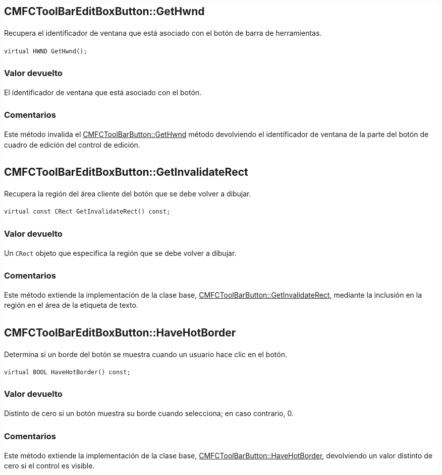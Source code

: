 ##  <a name="a-namegethwnda--cmfctoolbareditboxbuttongethwnd"></a><a name="gethwnd"></a>CMFCToolBarEditBoxButton::GetHwnd  
 Recupera el identificador de ventana que está asociado con el botón de barra de herramientas.  
  
```  
virtual HWND GetHwnd();
```  
  
### <a name="return-value"></a>Valor devuelto  
 El identificador de ventana que está asociado con el botón.  
  
### <a name="remarks"></a>Comentarios  
 Este método invalida el [CMFCToolBarButton::GetHwnd](../../mfc/reference/cmfctoolbarbutton-class.md#gethwnd) método devolviendo el identificador de ventana de la parte del botón de cuadro de edición del control de edición.  
  
##  <a name="a-namegetinvalidaterecta--cmfctoolbareditboxbuttongetinvalidaterect"></a><a name="getinvalidaterect"></a>CMFCToolBarEditBoxButton::GetInvalidateRect  
 Recupera la región del área cliente del botón que se debe volver a dibujar.  
  
```  
virtual const CRect GetInvalidateRect() const;  
```  
  
### <a name="return-value"></a>Valor devuelto  
 Un `CRect` objeto que especifica la región que se debe volver a dibujar.  
  
### <a name="remarks"></a>Comentarios  
 Este método extiende la implementación de la clase base, [CMFCToolBarButton::GetInvalidateRect](../../mfc/reference/cmfctoolbarbutton-class.md#getinvalidaterect), mediante la inclusión en la región en el área de la etiqueta de texto.  
  
##  <a name="a-namehavehotbordera--cmfctoolbareditboxbuttonhavehotborder"></a><a name="havehotborder"></a>CMFCToolBarEditBoxButton::HaveHotBorder  
 Determina si un borde del botón se muestra cuando un usuario hace clic en el botón.  
  
```  
virtual BOOL HaveHotBorder() const;  
```  
  
### <a name="return-value"></a>Valor devuelto  
 Distinto de cero si un botón muestra su borde cuando selecciona; en caso contrario, 0.  
  
### <a name="remarks"></a>Comentarios  
 Este método extiende la implementación de la clase base, [CMFCToolBarButton::HaveHotBorder](../../mfc/reference/cmfctoolbarbutton-class.md#havehotborder), devolviendo un valor distinto de cero si el control es visible.  
  
